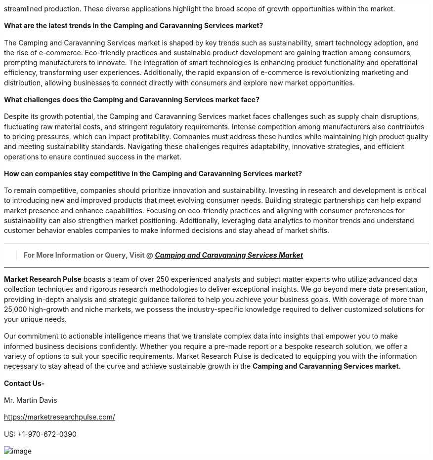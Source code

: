 streamlined production. These diverse applications highlight the broad scope of growth opportunities within the market.</p><p><strong>What are the latest trends in the Camping and Caravanning Services market?</strong></p><p>The Camping and Caravanning Services market is shaped by key trends such as sustainability, smart technology adoption, and the rise of e-commerce. Eco-friendly practices and sustainable product development are gaining traction among consumers, prompting manufacturers to innovate. The integration of smart technologies is enhancing product functionality and operational efficiency, transforming user experiences. Additionally, the rapid expansion of e-commerce is revolutionizing marketing and distribution, allowing businesses to connect directly with consumers and explore new market opportunities.</p><p><strong>What challenges does the Camping and Caravanning Services market face?</strong></p><p>Despite its growth potential, the Camping and Caravanning Services market faces challenges such as supply chain disruptions, fluctuating raw material costs, and stringent regulatory requirements. Intense competition among manufacturers also contributes to pricing pressures, which can impact profitability. Companies must address these hurdles while maintaining high product quality and meeting sustainability standards. Navigating these challenges requires adaptability, innovative strategies, and efficient operations to ensure continued success in the market.</p><p><strong>How can companies stay competitive in the Camping and Caravanning Services market?</strong></p><p>To remain competitive, companies should prioritize innovation and sustainability. Investing in research and development is critical to introducing new and improved products that meet evolving consumer needs. Building strategic partnerships can help expand market presence and enhance capabilities. Focusing on eco-friendly practices and aligning with consumer preferences for sustainability can also strengthen market positioning. Additionally, leveraging data analytics to monitor trends and understand customer behavior enables companies to make informed decisions and stay ahead of market shifts.</p><hr /><blockquote><p><strong>For More Information or Query, Visit @&nbsp;<em><a href="https://marketresearchpulse.com/report/88962/camping-and-caravanning-services-market?utm_source=Linkedin&utm_medium=022">Camping and Caravanning Services Market</a></em></strong></p></blockquote><hr /><p><strong>Market Research Pulse</strong> boasts a team of over 250 experienced analysts and subject matter experts who utilize advanced data collection techniques and rigorous research methodologies to deliver exceptional insights. We go beyond mere data presentation, providing in-depth analysis and strategic guidance tailored to help you achieve your business goals. With coverage of more than 25,000 high-growth and niche markets, we possess the industry-specific knowledge required to deliver customized solutions for your unique needs.</p><p>Our commitment to actionable intelligence means that we translate complex data into insights that empower you to make informed business decisions confidently. Whether you require a pre-made report or a bespoke research solution, we offer a variety of options to suit your specific requirements. Market Research Pulse is dedicated to equipping you with the information necessary to stay ahead of the curve and achieve sustainable growth in the <strong>Camping and Caravanning Services market.</strong></p><p><strong>Contact Us-</strong></p><p>Mr. Martin Davis</p><p>https://marketresearchpulse.com/</p><p>US: +1-970-672-0390</p>
![image](https://github.com/user-attachments/assets/87c0dd97-22d2-4616-b902-b1aea4251dc0)
